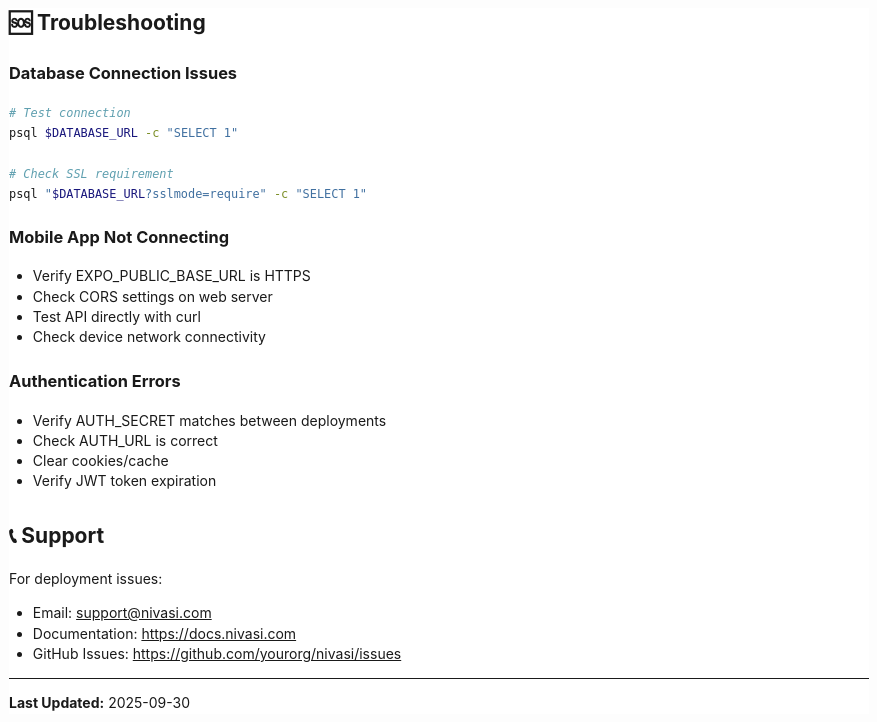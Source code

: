 ## 🆘 Troubleshooting

### Database Connection Issues
```bash
# Test connection
psql $DATABASE_URL -c "SELECT 1"

# Check SSL requirement
psql "$DATABASE_URL?sslmode=require" -c "SELECT 1"
```

### Mobile App Not Connecting
- Verify EXPO_PUBLIC_BASE_URL is HTTPS
- Check CORS settings on web server
- Test API directly with curl
- Check device network connectivity

### Authentication Errors
- Verify AUTH_SECRET matches between deployments
- Check AUTH_URL is correct
- Clear cookies/cache
- Verify JWT token expiration

## 📞 Support

For deployment issues:
- Email: support@nivasi.com
- Documentation: https://docs.nivasi.com
- GitHub Issues: https://github.com/yourorg/nivasi/issues

---

**Last Updated:** 2025-09-30
